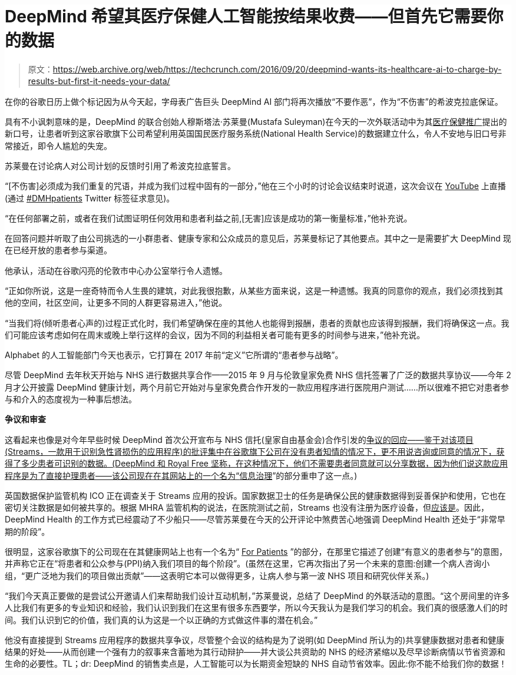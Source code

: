 # DeepMind 希望其医疗保健人工智能按结果收费——但首先它需要你的数据 

> 原文：<https://web.archive.org/web/https://techcrunch.com/2016/09/20/deepmind-wants-its-healthcare-ai-to-charge-by-results-but-first-it-needs-your-data/>

在你的谷歌日历上做个标记因为从今天起，字母表广告巨头 DeepMind AI 部门将再次播放“不要作恶”，作为“不伤害”的希波克拉底保证。

具有不小讽刺意味的是，DeepMind 的联合创始人穆斯塔法·苏莱曼(Mustafa Suleyman)在今天的一次外联活动中为其[医疗保健推广](https://web.archive.org/web/20221006204805/https://deepmind.com/applied/deepmind-health/)提出的新口号，让患者听到这家谷歌旗下公司希望利用英国国民医疗服务系统(National Health Service)的数据建立什么，令人不安地与旧口号非常接近，即令人尴尬的失宠。

苏莱曼在讨论病人对公司计划的反馈时引用了希波克拉底誓言。

“[不伤害]必须成为我们重复的咒语，并成为我们过程中固有的一部分，”他在三个小时的讨论会议结束时说道，这次会议在 [YouTube](https://web.archive.org/web/20221006204805/https://www.youtube.com/watch?v=wBfBiD38x34) 上直播(通过 [#DMHpatients](https://web.archive.org/web/20221006204805/https://twitter.com/search?q=%23DMHpatients&src=tyah) Twitter 标签征求意见)。

“在任何部署之前，或者在我们试图证明任何效用和患者利益之前,[无害]应该是成功的第一衡量标准，”他补充说。

在回答问题并听取了由公司挑选的一小群患者、健康专家和公众成员的意见后，苏莱曼标记了其他要点。其中之一是需要扩大 DeepMind 现在已经开放的患者参与渠道。

他承认，活动在谷歌闪亮的伦敦市中心办公室举行令人遗憾。

“正如你所说，这是一座奇特而令人生畏的建筑，对此我很抱歉，从某些方面来说，这是一种遗憾。我真的同意你的观点，我们必须找到其他的空间，社区空间，让更多不同的人群更容易进入，”他说。

“当我们将(倾听患者心声的)过程正式化时，我们希望确保在座的其他人也能得到报酬，患者的贡献也应该得到报酬，我们将确保这一点。我们可能应该考虑如何在周末或晚上举行这样的会议，因为不同的利益相关者可能有更多的时间参与进来，”他补充说。

Alphabet 的人工智能部门今天也表示，它打算在 2017 年前“定义”它所谓的“患者参与战略”。

尽管 DeepMind 去年秋天开始与 NHS 进行数据共享合作——2015 年 9 月与伦敦皇家免费 NHS 信托签署了广泛的数据共享协议——今年 2 月才公开披露 DeepMind 健康计划，两个月前它开始对与皇家免费合作开发的一款应用程序进行医院用户测试……所以很难不把它对患者参与和介入的态度视为一种事后想法。

**争议和审查**

这看起来也像是对今年早些时候 DeepMind 首次公开宣布与 NHS 信托(皇家自由基金会)合作引发的[争议的回应——鉴于对该项目(Streams，一款用于识别急性肾损伤的应用程序)的批评集中在谷歌旗下公司在没有患者知情的情况下，更不用说咨询或同意的情况下，获得了多少患者可识别的数据。(DeepMind 和 Royal Free 坚称，在这种情况下，他们不需要患者同意就可以分享数据，因为他们说这款应用程序是为了直接护理患者——该公司现在在其网站上的一个名为“](https://web.archive.org/web/20221006204805/https://beta.techcrunch.com/2016/05/04/concerns-raised-over-broad-scope-of-deepmind-nhs-health-data-sharing-deal/)[信息治理](https://web.archive.org/web/20221006204805/https://deepmind.com/applied/deepmind-health/information-governance/)”的部分重申了这一点。)

英国数据保护监管机构 ICO 正在调查关于 Streams 应用的投诉。国家数据卫士的任务是确保公民的健康数据得到妥善保护和使用，它也在密切关注数据是如何被共享的。根据 MHRA 监管机构的说法，在医院测试之前，Streams 也没有注册为医疗设备，但[应该是](https://web.archive.org/web/20221006204805/https://beta.techcrunch.com/2016/08/23/deepmind-nhs-health-data-sharing-deal-faces-further-scrutiny/)。因此，DeepMind Health 的工作方式已经震动了不少船只——尽管苏莱曼在今天的公开评论中煞费苦心地强调 DeepMind Health 还处于“非常早期的阶段”。

很明显，这家谷歌旗下的公司现在在其健康网站上也有一个名为“ [For Patients](https://web.archive.org/web/20221006204805/https://deepmind.com/applied/deepmind-health/patients/) ”的部分，在那里它描述了创建“有意义的患者参与”的意图，并声称它正在“将患者和公众参与(PPI)纳入我们项目的每个阶段”。(虽然在这里，它再次指出了另一个未来的意图:创建一个病人咨询小组，“更广泛地为我们的项目做出贡献”——这表明它本可以做得更多，让病人参与第一波 NHS 项目和研究伙伴关系。)

“我们今天真正要做的是尝试公开邀请人们来帮助我们设计互动机制，”苏莱曼说，总结了 DeepMind 的外联活动的意图。“这个房间里的许多人比我们有更多的专业知识和经验，我们认识到我们在这里有很多东西要学，所以今天我认为是我们学习的机会。我们真的很感激人们的时间。我们认识到它的价值，我们真的认为这是一个以正确的方式做这件事的潜在机会。”

他没有直接提到 Streams 应用程序的数据共享争议，尽管整个会议的结构是为了说明(如 DeepMind 所认为的)共享健康数据对患者和健康结果的好处——从而创建一个强有力的叙事来含蓄地为其行动辩护——并大谈公共资助的 NHS 的经济紧缩以及尽早诊断病情以节省资源和生命的必要性。TL；dr: DeepMind 的销售卖点是，人工智能可以为长期资金短缺的 NHS 自动节省效率。因此:你不能不给我们你的数据！
